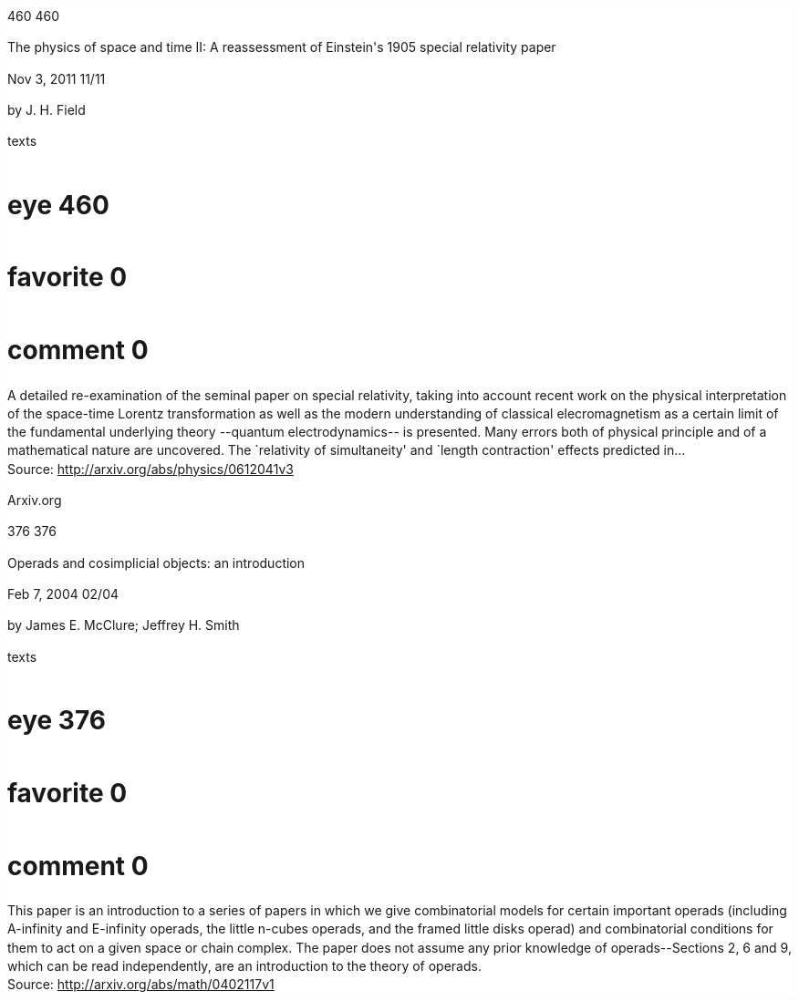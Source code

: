 460 460

[](/details/arxiv-physics0612041 "The physics of space and time II: A reassessment of Einstein's 1905 special relativity paper")

The physics of space and time II: A reassessment of Einstein's 1905 special relativity paper

Nov 3, 2011 11/11

<span class="hidden-lists">by</span> <span class="byv" title="J. H. Field">J. H. Field</span>

<span class="iconochive-texts" aria-hidden="true"></span><span class="sr-only">texts</span>

<span class="iconochive-eye" aria-hidden="true"></span><span class="sr-only">eye</span> 460
===========================================================================================

<span class="iconochive-favorite" aria-hidden="true"></span><span class="sr-only">favorite</span> 0
===================================================================================================

<span class="iconochive-comment" aria-hidden="true"></span><span class="sr-only">comment</span> 0
=================================================================================================

A detailed re-examination of the seminal paper on special relativity, taking into account recent work on the physical interpretation of the space-time Lorentz transformation as well as the modern understanding of classical elecromagnetism as a certain limit of the fundamental underlying theory --quantum electrodynamics-- is presented. Many errors both of physical principle and of a mathematical nature are uncovered. The \`relativity of simultaneity' and \`length contraction' effects predicted in...  
Source: http://arxiv.org/abs/physics/0612041v3  

<a href="/details/arxiv" class="stealth"></a>

Arxiv.org

376 376

[](/details/arxiv-math0402117 "Operads and cosimplicial objects: an introduction")

Operads and cosimplicial objects: an introduction

Feb 7, 2004 02/04

<span class="hidden-lists">by</span> <span class="byv" title="James E. McClure; Jeffrey H. Smith">James E. McClure; Jeffrey H. Smith</span>

<span class="iconochive-texts" aria-hidden="true"></span><span class="sr-only">texts</span>

<span class="iconochive-eye" aria-hidden="true"></span><span class="sr-only">eye</span> 376
===========================================================================================

<span class="iconochive-favorite" aria-hidden="true"></span><span class="sr-only">favorite</span> 0
===================================================================================================

<span class="iconochive-comment" aria-hidden="true"></span><span class="sr-only">comment</span> 0
=================================================================================================

This paper is an introduction to a series of papers in which we give combinatorial models for certain important operads (including A-infinity and E-infinity operads, the little n-cubes operads, and the framed little disks operad) and combinatorial conditions for them to act on a given space or chain complex. The paper does not assume any prior knowledge of operads--Sections 2, 6 and 9, which can be read independently, are an introduction to the theory of operads.  
Source: http://arxiv.org/abs/math/0402117v1  
